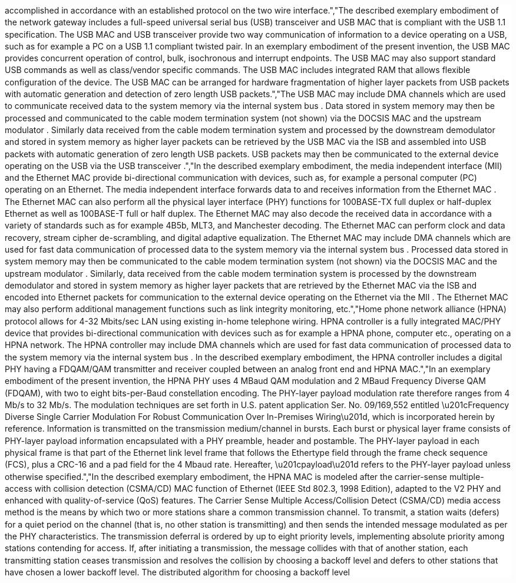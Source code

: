 accomplished in accordance with an established protocol on the two wire interface.","The described exemplary embodiment of the network gateway includes a full-speed universal serial bus (USB) transceiver  and USB MAC  that is compliant with the USB 1.1 specification. The USB MAC  and USB transceiver  provide two way communication of information to a device operating on a USB, such as for example a PC on a USB 1.1 compliant twisted pair. In an exemplary embodiment of the present invention, the USB MAC  provides concurrent operation of control, bulk, isochronous and interrupt endpoints. The USB MAC  may also support standard USB commands as well as class\/vendor specific commands. The USB MAC  includes integrated RAM that allows flexible configuration of the device. The USB MAC  can be arranged for hardware fragmentation of higher layer packets from USB packets with automatic generation and detection of zero length USB packets.","The USB MAC  may include DMA channels which are used to communicate received data to the system memory  via the internal system bus . Data stored in system memory  may then be processed and communicated to the cable modem termination system (not shown) via the DOCSIS MAC  and the upstream modulator . Similarly data received from the cable modem termination system and processed by the downstream demodulator  and stored in system memory as higher layer packets can be retrieved by the USB MAC  via the ISB  and assembled into USB packets with automatic generation of zero length USB packets. USB packets may then be communicated to the external device operating on the USB via the USB transceiver .","In the described exemplary embodiment, the media independent interface (MII)  and the Ethernet MAC  provide bi-directional communication with devices, such as, for example a personal computer (PC) operating on an Ethernet. The media independent interface  forwards data to and receives information from the Ethernet MAC . The Ethernet MAC  can also perform all the physical layer interface (PHY) functions for 100BASE-TX full duplex or half-duplex Ethernet as well as 100BASE-T full or half duplex. The Ethernet MAC  may also decode the received data in accordance with a variety of standards such as for example 4B5b, MLT3, and Manchester decoding. The Ethernet MAC can perform clock and data recovery, stream cipher de-scrambling, and digital adaptive equalization. The Ethernet MAC  may include DMA channels which are used for fast data communication of processed data to the system memory  via the internal system bus . Processed data stored in system memory  may then be communicated to the cable modem termination system (not shown) via the DOCSIS MAC  and the upstream modulator . Similarly, data received from the cable modem termination system is processed by the downstream demodulator  and stored in system memory as higher layer packets that are retrieved by the Ethernet MAC  via the ISB  and encoded into Ethernet packets for communication to the external device operating on the Ethernet via the MII . The Ethernet MAC  may also perform additional management functions such as link integrity monitoring, etc.","Home phone network alliance (HPNA) protocol allows for 4-32 Mbits\/sec LAN using existing in-home telephone wiring. HPNA controller  is a fully integrated MAC\/PHY device that provides bi-directional communication with devices such as for example a HPNA phone, computer etc., operating on a HPNA network. The HPNA controller  may include DMA channels which are used for fast data communication of processed data to the system memory  via the internal system bus . In the described exemplary embodiment, the HPNA controller  includes a digital PHY having a FDQAM\/QAM transmitter and receiver coupled between an analog front end  and HPNA MAC.","In an exemplary embodiment of the present invention, the HPNA PHY uses 4 MBaud QAM modulation and 2 MBaud Frequency Diverse QAM (FDQAM), with two to eight bits-per-Baud constellation encoding. The PHY-layer payload modulation rate therefore ranges from 4 Mb\/s to 32 Mb\/s. The modulation techniques are set forth in U.S. patent application Ser. No. 09\/169,552 entitled \u201cFrequency Diverse Single Carrier Modulation For Robust Communication Over In-Premises Wiring\u201d, which is incorporated herein by reference. Information is transmitted on the transmission medium\/channel in bursts. Each burst or physical layer frame consists of PHY-layer payload information encapsulated with a PHY preamble, header and postamble. The PHY-layer payload in each physical frame is that part of the Ethernet link level frame that follows the Ethertype field through the frame check sequence (FCS), plus a CRC-16 and a pad field for the 4 Mbaud rate. Hereafter, \u201cpayload\u201d refers to the PHY-layer payload unless otherwise specified.","In the described exemplary embodiment, the HPNA MAC is modeled after the carrier-sense multiple-access with collision detection (CSMA\/CD) MAC function of Ethernet (IEEE Std 802.3, 1998 Edition), adapted to the V2 PHY and enhanced with quality-of-service (QoS) features. The Carrier Sense Multiple Access\/Collision Detect (CSMA\/CD) media access method is the means by which two or more stations share a common transmission channel. To transmit, a station waits (defers) for a quiet period on the channel (that is, no other station is transmitting) and then sends the intended message modulated as per the PHY characteristics. The transmission deferral is ordered by up to eight priority levels, implementing absolute priority among stations contending for access. If, after initiating a transmission, the message collides with that of another station, each transmitting station ceases transmission and resolves the collision by choosing a backoff level and defers to other stations that have chosen a lower backoff level. The distributed algorithm for choosing a backoff level